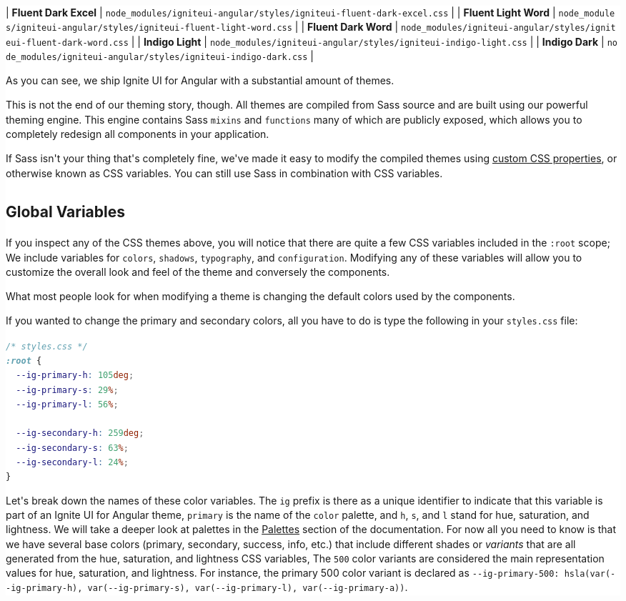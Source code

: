 | **Fluent Dark Excel**       | `node_modules/igniteui-angular/styles/igniteui-fluent-dark-excel.css`      |
| **Fluent Light Word**       | `node_modules/igniteui-angular/styles/igniteui-fluent-light-word.css`      |
| **Fluent Dark Word**        | `node_modules/igniteui-angular/styles/igniteui-fluent-dark-word.css`       |
| **Indigo Light**            | `node_modules/igniteui-angular/styles/igniteui-indigo-light.css`           |
| **Indigo Dark**             | `node_modules/igniteui-angular/styles/igniteui-indigo-dark.css`            |

As you can see, we ship Ignite UI for Angular with a substantial amount of themes.

This is not the end of our theming story, though. All themes are compiled from Sass source and are built using our powerful theming engine. This engine contains Sass `mixins` and `functions` many of which are publicly exposed, which allows you to completely redesign all components in your application.

If Sass isn't your thing that's completely fine, we've made it easy to modify the compiled themes using [custom CSS properties](https://developer.mozilla.org/en-US/docs/Web/CSS/Using_CSS_custom_properties), or otherwise known as CSS variables. You can still use Sass in combination with CSS variables.

## Global Variables

If you inspect any of the CSS themes above, you will notice that there are quite a few CSS variables included in the `:root` scope; We include variables for `colors`, `shadows`, `typography`, and `configuration`. Modifying any of these variables will allow you to customize the overall look and feel of the theme and conversely the components.

What most people look for when modifying a theme is changing the default colors used by the components.

If you wanted to change the primary and secondary colors, all you have to do is type the following in your `styles.css` file:

```css
/* styles.css */
:root {
  --ig-primary-h: 105deg;
  --ig-primary-s: 29%;
  --ig-primary-l: 56%;

  --ig-secondary-h: 259deg;
  --ig-secondary-s: 63%;
  --ig-secondary-l: 24%;
}
```

Let's break down the names of these color variables. The `ig` prefix is there as a unique identifier to indicate that this variable is part of an Ignite UI for Angular theme, `primary` is the name of the `color` palette, and `h`, `s`, and `l` stand for hue, saturation, and lightness. We will take a deeper look at palettes in the [Palettes](./palettes.md) section of the documentation. For now all you need to know is that we have several base colors (primary, secondary, success, info, etc.) that include different shades or _variants_ that are all generated from the hue, saturation, and lightness CSS variables, The `500` color variants are considered the main representation values for hue, saturation, and lightness. For instance, the primary 500 color variant is declared as `--ig-primary-500: hsla(var(--ig-primary-h), var(--ig-primary-s), var(--ig-primary-l), var(--ig-primary-a))`.
